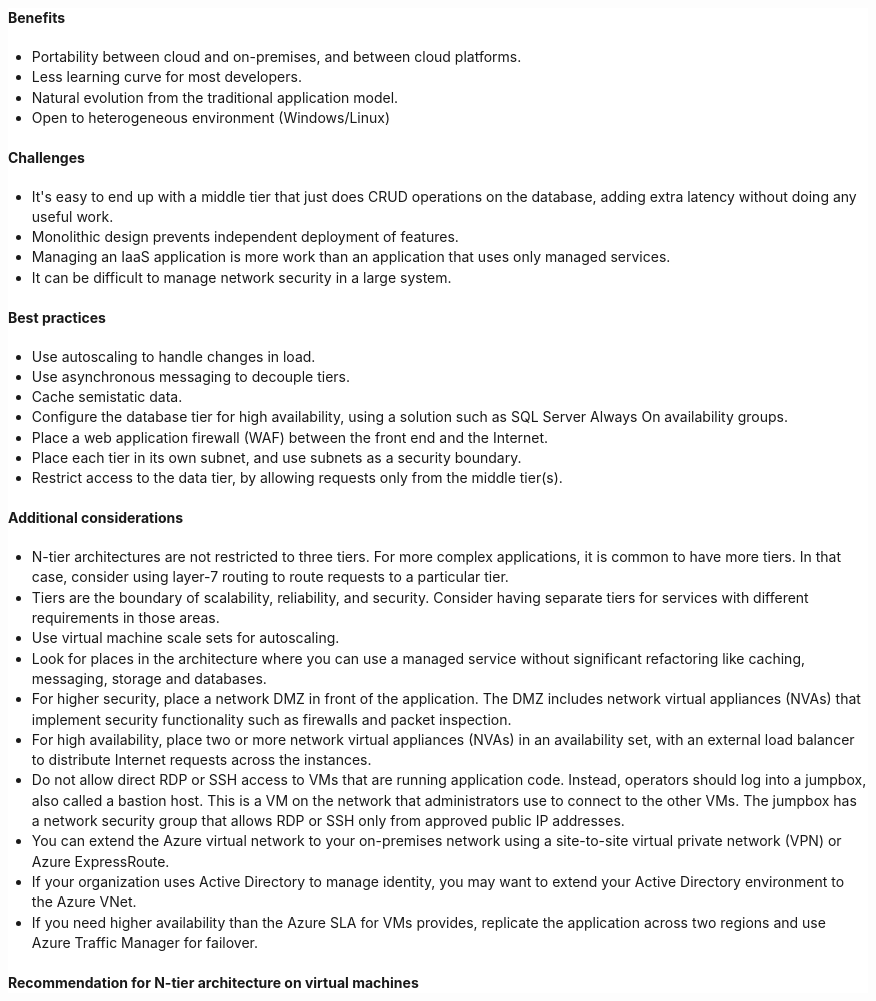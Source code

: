 #### Benefits
[Benefits]: #benefits1
- Portability between cloud and on-premises, and between cloud platforms.
- Less learning curve for most developers.
- Natural evolution from the traditional application model.
- Open to heterogeneous environment (Windows/Linux)

#### Challenges
[Challenges]: #challenges1
- It's easy to end up with a middle tier that just does CRUD operations on the database, adding extra latency without doing any useful work.
- Monolithic design prevents independent deployment of features.
- Managing an IaaS application is more work than an application that uses only managed services.
- It can be difficult to manage network security in a large system.

#### Best practices
[Best practices]: #best-practices1
- Use autoscaling to handle changes in load.
- Use asynchronous messaging to decouple tiers.
- Cache semistatic data.
- Configure the database tier for high availability, using a solution such as SQL Server Always On availability groups.
- Place a web application firewall (WAF) between the front end and the Internet.
- Place each tier in its own subnet, and use subnets as a security boundary.
- Restrict access to the data tier, by allowing requests only from the middle tier(s).

#### Additional considerations
[Additional considerations]: #additional-considerations1
- N-tier architectures are not restricted to three tiers. For more complex applications, it is common to have more tiers. In that case, consider using layer-7 routing to route requests to a particular tier.
- Tiers are the boundary of scalability, reliability, and security. Consider having separate tiers for services with different requirements in those areas.
- Use virtual machine scale sets for autoscaling.
- Look for places in the architecture where you can use a managed service without significant refactoring like caching, messaging, storage and databases.
- For higher security, place a network DMZ in front of the application. The DMZ includes network virtual appliances (NVAs) that implement security functionality such as firewalls and packet inspection.
- For high availability, place two or more network virtual appliances (NVAs) in an availability set, with an external load balancer to distribute Internet requests across the instances.
- Do not allow direct RDP or SSH access to VMs that are running application code. Instead, operators should log into a jumpbox, also called a bastion host. This is a VM on the network that administrators use to connect to the other VMs. The jumpbox has a network security group that allows RDP or SSH only from approved public IP addresses.
- You can extend the Azure virtual network to your on-premises network using a site-to-site virtual private network (VPN) or Azure ExpressRoute.
- If your organization uses Active Directory to manage identity, you may want to extend your Active Directory environment to the Azure VNet.
- If you need higher availability than the Azure SLA for VMs provides, replicate the application across two regions and use Azure Traffic Manager for failover.

#### Recommendation for N-tier architecture on virtual machines
[Recommendation for N-tier architecture on virtual machines]: #recommendation-for-n-tier-architecture-on-virtual-machines

[Table of Contents]: #table-of-contents
[Architecture styles]: #architecture-styles
[Different type of styles]: #different-type-of-styles
[N-tier architecture style]: #n-tier-architecture-style
[When to use this architecture]: #when-to-use-this-architecture1
[Web-Queue-Worker architecture style]: #web-queue-worker-architecture-style
[When to use this architecture]: #when-to-use-this-architecture2
[Benefits]: #benefits2
[Challenges]: #challenges2
[Best practices]: #best-practices2
[Additional considerations]: #additional-considerations2
[Recommendation for Web-Queue-Worker on Azure App Service]: #recommendation-for-web-queue-worker-on-azure-app-service
[Microservices architecture style]: #microservices-architecture-style
[What are microservices?]: #what-are-microservices?
[Benefits]: #benefits3
[Challenges]: #challenges3
[Best practices]: #best-practices3
[Event-driven architecture style]: #event-driven-architecture-style
[When to use this architecture]: #when-to-use-this-architecture4
[Benefits]: #benefits4
[Challenges]: #challenges4
[Big data architecture style]: #big-data-architecture-style
[When to use this architecture]: #when-to-use-this-architecture5
[Benefits]: #benefits5
[Challenges]: #challenges5
[Best practices]: #best-practices5
[IoT architecture]: #iot-architecture
[Big compute architecture style]: #big-compute-architecture-style
[When to use this architecture]: #when-to-use-this-architecture
[Characteristics]: #characteristics
[When to use this architecture]: #when-to-use-this-architecture6
[Benefits]: #benefits6
[Challenges]: #challenges6
[Recommedation for Big compute using Azure Batch]: #recommedation-for-big-compute-using-azure-batch
[Recommedation for Big compute running on Virtual Machines]: #recommedation-for-big-compute-running-on-virtual-machines
[Recommedation for HPC Pack deployed to Azure]: #recommedation-for-hpc-pack-deployed-to-azure
[Recommedation for Burst an HPC cluster to Azure]: #recommedation-for-burst-an-hpc-cluster-to-azure